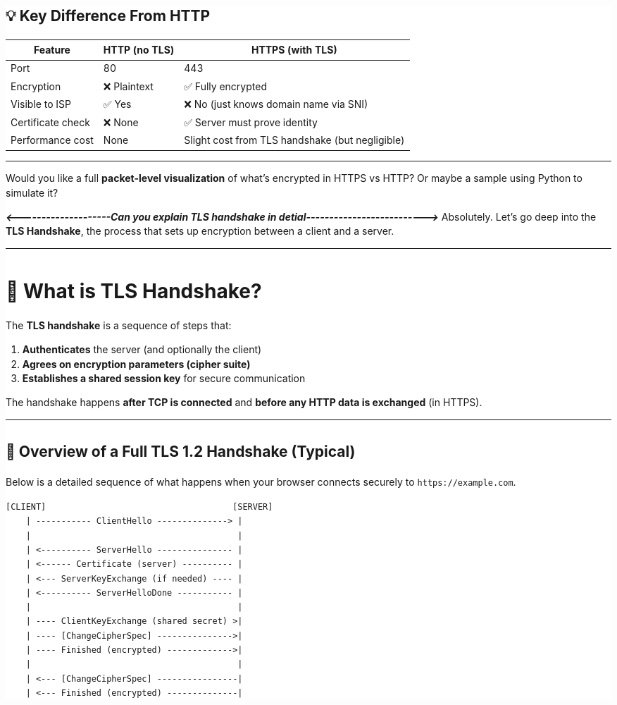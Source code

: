 
## 💡 Key Difference From HTTP

| Feature           | HTTP (no TLS) | HTTPS (with TLS)                                |
| ----------------- | ------------- | ----------------------------------------------- |
| Port              | 80            | 443                                             |
| Encryption        | ❌ Plaintext   | ✅ Fully encrypted                               |
| Visible to ISP    | ✅ Yes         | ❌ No (just knows domain name via SNI)           |
| Certificate check | ❌ None        | ✅ Server must prove identity                    |
| Performance cost  | None          | Slight cost from TLS handshake (but negligible) |

---

Would you like a full **packet-level visualization** of what’s encrypted in HTTPS vs HTTP? Or maybe a sample using Python to simulate it?


***<--------------------Can you explain TLS handshake in detial-------------------------->***
Absolutely. Let’s go deep into the **TLS Handshake**, the process that sets up encryption between a client and a server.

---

# 🔐 What is TLS Handshake?

The **TLS handshake** is a sequence of steps that:

1. **Authenticates** the server (and optionally the client)
2. **Agrees on encryption parameters (cipher suite)**
3. **Establishes a shared session key** for secure communication

The handshake happens **after TCP is connected** and **before any HTTP data is exchanged** (in HTTPS).

---

## 🧱 Overview of a Full TLS 1.2 Handshake (Typical)

Below is a detailed sequence of what happens when your browser connects securely to `https://example.com`.

```
[CLIENT]                                     [SERVER]
    | ----------- ClientHello --------------> |
    |                                         |
    | <---------- ServerHello --------------- |
    | <------ Certificate (server) ---------- |
    | <--- ServerKeyExchange (if needed) ---- |
    | <---------- ServerHelloDone ----------- |
    |                                         |
    | ---- ClientKeyExchange (shared secret) >|
    | ---- [ChangeCipherSpec] --------------->|
    | ---- Finished (encrypted) ------------->|
    |                                         |
    | <--- [ChangeCipherSpec] ----------------|
    | <--- Finished (encrypted) --------------|
```
